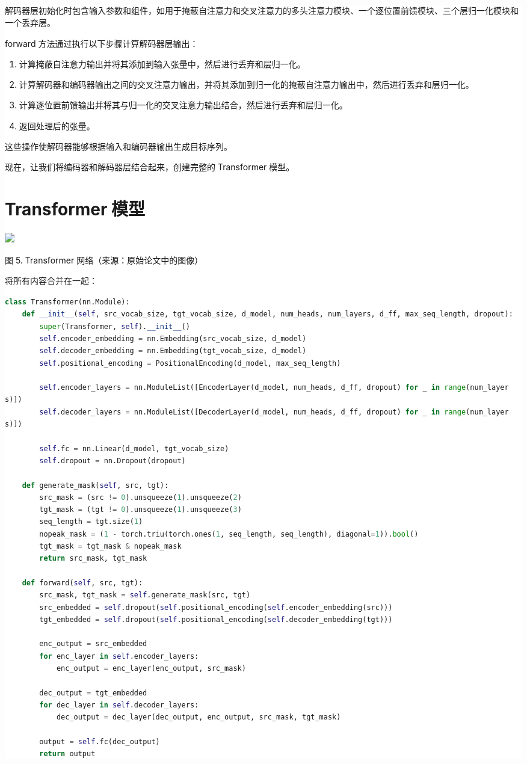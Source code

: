 解码器层初始化时包含输入参数和组件，如用于掩蔽自注意力和交叉注意力的多头注意力模块、一个逐位置前馈模块、三个层归一化模块和一个丢弃层。

forward 方法通过执行以下步骤计算解码器层输出：

1.  计算掩蔽自注意力输出并将其添加到输入张量中，然后进行丢弃和层归一化。

1.  计算解码器和编码器输出之间的交叉注意力输出，并将其添加到归一化的掩蔽自注意力输出中，然后进行丢弃和层归一化。

1.  计算逐位置前馈输出并将其与归一化的交叉注意力输出结合，然后进行丢弃和层归一化。

1.  返回处理后的张量。

这些操作使解码器能够根据输入和编码器输出生成目标序列。

现在，让我们将编码器和解码器层结合起来，创建完整的 Transformer 模型。

# Transformer 模型

![](../Images/c141dc670d42086d53956ee42bada0be.png)

图 5\. Transformer 网络（来源：原始论文中的图像）

将所有内容合并在一起：

```py
class Transformer(nn.Module):
    def __init__(self, src_vocab_size, tgt_vocab_size, d_model, num_heads, num_layers, d_ff, max_seq_length, dropout):
        super(Transformer, self).__init__()
        self.encoder_embedding = nn.Embedding(src_vocab_size, d_model)
        self.decoder_embedding = nn.Embedding(tgt_vocab_size, d_model)
        self.positional_encoding = PositionalEncoding(d_model, max_seq_length)

        self.encoder_layers = nn.ModuleList([EncoderLayer(d_model, num_heads, d_ff, dropout) for _ in range(num_layers)])
        self.decoder_layers = nn.ModuleList([DecoderLayer(d_model, num_heads, d_ff, dropout) for _ in range(num_layers)])

        self.fc = nn.Linear(d_model, tgt_vocab_size)
        self.dropout = nn.Dropout(dropout)

    def generate_mask(self, src, tgt):
        src_mask = (src != 0).unsqueeze(1).unsqueeze(2)
        tgt_mask = (tgt != 0).unsqueeze(1).unsqueeze(3)
        seq_length = tgt.size(1)
        nopeak_mask = (1 - torch.triu(torch.ones(1, seq_length, seq_length), diagonal=1)).bool()
        tgt_mask = tgt_mask & nopeak_mask
        return src_mask, tgt_mask

    def forward(self, src, tgt):
        src_mask, tgt_mask = self.generate_mask(src, tgt)
        src_embedded = self.dropout(self.positional_encoding(self.encoder_embedding(src)))
        tgt_embedded = self.dropout(self.positional_encoding(self.decoder_embedding(tgt)))

        enc_output = src_embedded
        for enc_layer in self.encoder_layers:
            enc_output = enc_layer(enc_output, src_mask)

        dec_output = tgt_embedded
        for dec_layer in self.decoder_layers:
            dec_output = dec_layer(dec_output, enc_output, src_mask, tgt_mask)

        output = self.fc(dec_output)
        return output
```
